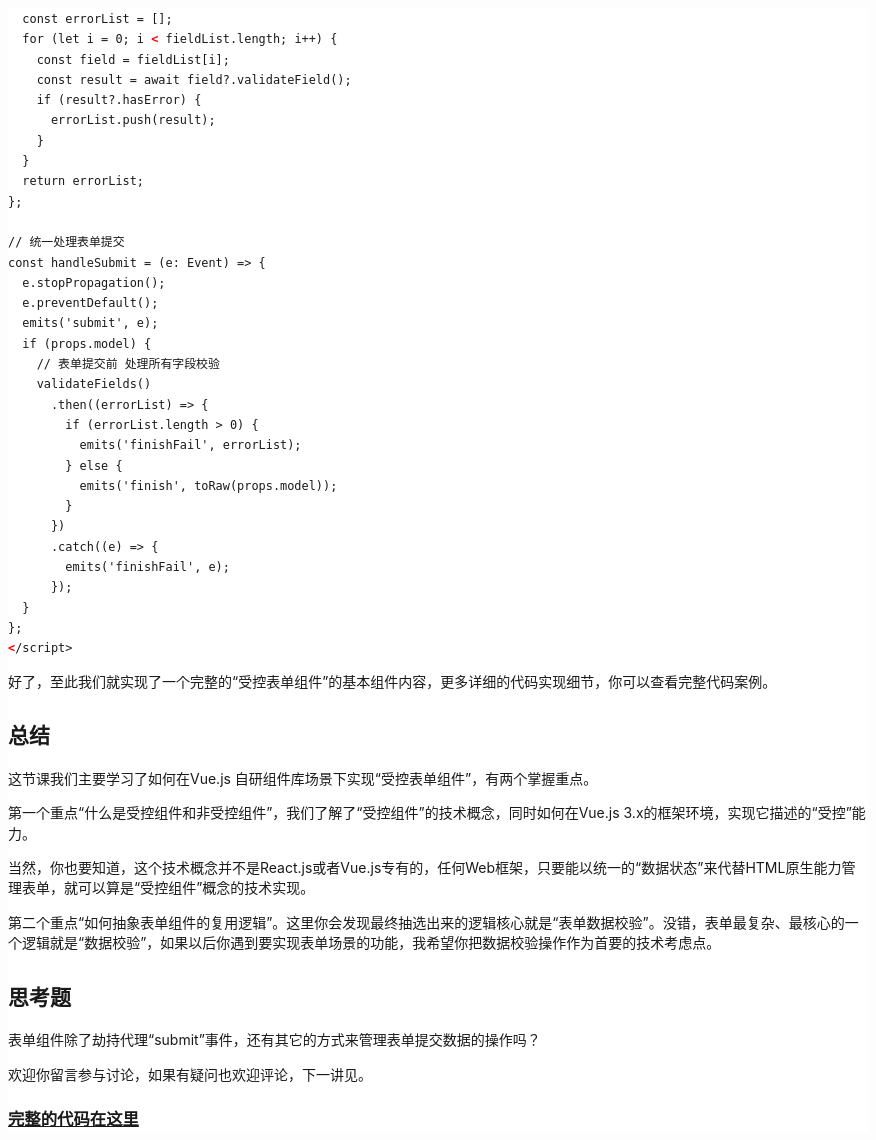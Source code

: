 ```xml
  const errorList = [];
  for (let i = 0; i < fieldList.length; i++) {
    const field = fieldList[i];
    const result = await field?.validateField();
    if (result?.hasError) {
      errorList.push(result);
    }
  }
  return errorList;
};

// 统一处理表单提交
const handleSubmit = (e: Event) => {
  e.stopPropagation();
  e.preventDefault();
  emits('submit', e);
  if (props.model) {
    // 表单提交前 处理所有字段校验
    validateFields()
      .then((errorList) => {
        if (errorList.length > 0) {
          emits('finishFail', errorList);
        } else {
          emits('finish', toRaw(props.model));
        }
      })
      .catch((e) => {
        emits('finishFail', e);
      });
  }
};
</script>

```

好了，至此我们就实现了一个完整的“受控表单组件”的基本组件内容，更多详细的代码实现细节，你可以查看完整代码案例。

## 总结

这节课我们主要学习了如何在Vue.js 自研组件库场景下实现“受控表单组件”，有两个掌握重点。

第一个重点“什么是受控组件和非受控组件”，我们了解了“受控组件”的技术概念，同时如何在Vue.js 3.x的框架环境，实现它描述的“受控”能力。

当然，你也要知道，这个技术概念并不是React.js或者Vue.js专有的，任何Web框架，只要能以统一的“数据状态”来代替HTML原生能力管理表单，就可以算是“受控组件”概念的技术实现。

第二个重点“如何抽象表单组件的复用逻辑”。这里你会发现最终抽选出来的逻辑核心就是“表单数据校验”。没错，表单最复杂、最核心的一个逻辑就是“数据校验”，如果以后你遇到要实现表单场景的功能，我希望你把数据校验操作作为首要的技术考虑点。

## 思考题

表单组件除了劫持代理“submit”事件，还有其它的方式来管理表单提交数据的操作吗？

欢迎你留言参与讨论，如果有疑问也欢迎评论，下一讲见。

### [完整的代码在这里](https://github.com/FE-star/vue3-course/tree/main/chapter/12)
